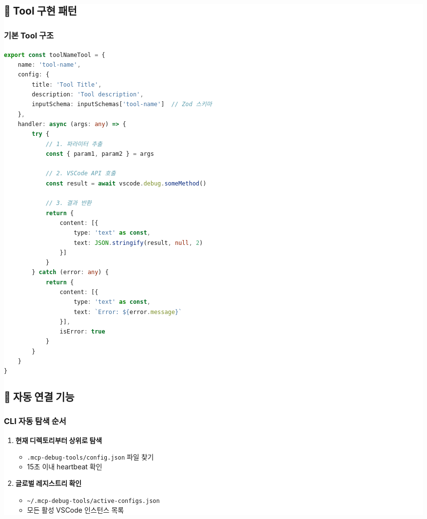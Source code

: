 ## 🔧 Tool 구현 패턴

### 기본 Tool 구조
```typescript
export const toolNameTool = {
    name: 'tool-name',
    config: {
        title: 'Tool Title',
        description: 'Tool description',
        inputSchema: inputSchemas['tool-name']  // Zod 스키마
    },
    handler: async (args: any) => {
        try {
            // 1. 파라미터 추출
            const { param1, param2 } = args
            
            // 2. VSCode API 호출
            const result = await vscode.debug.someMethod()
            
            // 3. 결과 반환
            return {
                content: [{
                    type: 'text' as const,
                    text: JSON.stringify(result, null, 2)
                }]
            }
        } catch (error: any) {
            return {
                content: [{ 
                    type: 'text' as const, 
                    text: `Error: ${error.message}` 
                }],
                isError: true
            }
        }
    }
}
```

## 🚀 자동 연결 기능

### CLI 자동 탐색 순서
1. **현재 디렉토리부터 상위로 탐색**
   - `.mcp-debug-tools/config.json` 파일 찾기
   - 15초 이내 heartbeat 확인

2. **글로벌 레지스트리 확인**
   - `~/.mcp-debug-tools/active-configs.json`
   - 모든 활성 VSCode 인스턴스 목록
